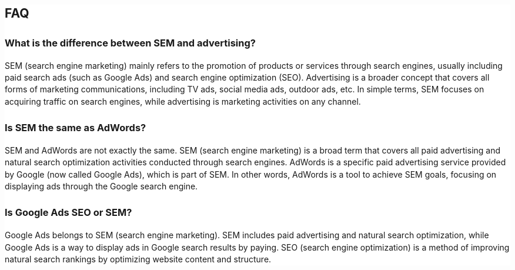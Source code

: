 ## FAQ
### What is the difference between SEM and advertising? 

SEM (search engine marketing) mainly refers to the promotion of products or services through search engines, usually including paid search ads (such as Google Ads) and search engine optimization (SEO). Advertising is a broader concept that covers all forms of marketing communications, including TV ads, social media ads, outdoor ads, etc. In simple terms, SEM focuses on acquiring traffic on search engines, while advertising is marketing activities on any channel.

### Is SEM the same as AdWords?

SEM and AdWords are not exactly the same. SEM (search engine marketing) is a broad term that covers all paid advertising and natural search optimization activities conducted through search engines. AdWords is a specific paid advertising service provided by Google (now called Google Ads), which is part of SEM. In other words, AdWords is a tool to achieve SEM goals, focusing on displaying ads through the Google search engine.

### Is Google Ads SEO or SEM?

Google Ads belongs to SEM (search engine marketing). SEM includes paid advertising and natural search optimization, while Google Ads is a way to display ads in Google search results by paying. SEO (search engine optimization) is a method of improving natural search rankings by optimizing website content and structure.